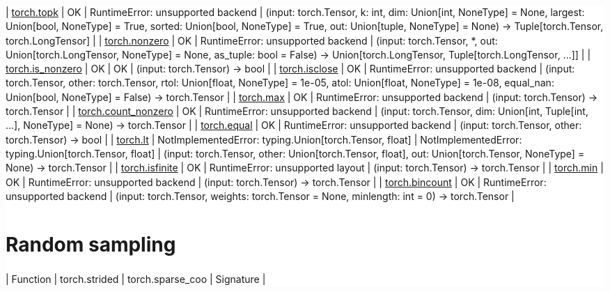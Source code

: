 | <a href="https://pytorch.org/docs/master/generated/torch.topk.html">torch.topk</a>                   | OK                                                          | RuntimeError: unsupported backend                           | (input: torch.Tensor, k: int, dim: Union[int, NoneType] = None, largest: Union[bool, NoneType] = True, sorted: Union[bool, NoneType] = True, out: Union[tuple, NoneType] = None) -> Tuple[torch.Tensor, torch.LongTensor] |
| <a href="https://pytorch.org/docs/master/generated/torch.nonzero.html">torch.nonzero</a>             | OK                                                          | RuntimeError: unsupported backend                           | (input: torch.Tensor, *, out: Union[torch.LongTensor, NoneType] = None, as_tuple: bool = False) -> Union[torch.LongTensor, Tuple[torch.LongTensor, ...]]                                                                  |
| <a href="https://pytorch.org/docs/master/generated/torch.is_nonzero.html">torch.is_nonzero</a>       | OK                                                          | OK                                                          | (input: torch.Tensor) -> bool                                                                                                                                                                                             |
| <a href="https://pytorch.org/docs/master/generated/torch.isclose.html">torch.isclose</a>             | OK                                                          | RuntimeError: unsupported backend                           | (input: torch.Tensor, other: torch.Tensor, rtol: Union[float, NoneType] = 1e-05, atol: Union[float, NoneType] = 1e-08, equal_nan: Union[bool, NoneType] = False) -> torch.Tensor                                          |
| <a href="https://pytorch.org/docs/master/generated/torch.max.html">torch.max</a>                     | OK                                                          | RuntimeError: unsupported backend                           | (input: torch.Tensor) -> torch.Tensor                                                                                                                                                                                     |
| <a href="https://pytorch.org/docs/master/generated/torch.count_nonzero.html">torch.count_nonzero</a> | OK                                                          | RuntimeError: unsupported backend                           | (input: torch.Tensor, dim: Union[int, Tuple[int, ...], NoneType] = None) -> torch.Tensor                                                                                                                                  |
| <a href="https://pytorch.org/docs/master/generated/torch.equal.html">torch.equal</a>                 | OK                                                          | RuntimeError: unsupported backend                           | (input: torch.Tensor, other: torch.Tensor) -> bool                                                                                                                                                                        |
| <a href="https://pytorch.org/docs/master/generated/torch.lt.html">torch.lt</a>                       | NotImplementedError: typing.Union[torch.Tensor, float]      | NotImplementedError: typing.Union[torch.Tensor, float]      | (input: torch.Tensor, other: Union[torch.Tensor, float], out: Union[torch.Tensor, NoneType] = None) -> torch.Tensor                                                                                                       |
| <a href="https://pytorch.org/docs/master/generated/torch.isfinite.html">torch.isfinite</a>           | OK                                                          | RuntimeError: unsupported layout                            | (input: torch.Tensor) -> torch.Tensor                                                                                                                                                                                     |
| <a href="https://pytorch.org/docs/master/generated/torch.min.html">torch.min</a>                     | OK                                                          | RuntimeError: unsupported backend                           | (input: torch.Tensor) -> torch.Tensor                                                                                                                                                                                     |
| <a href="https://pytorch.org/docs/master/generated/torch.bincount.html">torch.bincount</a>           | OK                                                          | RuntimeError: unsupported backend                           | (input: torch.Tensor, weights: torch.Tensor = None, minlength: int = 0) -> torch.Tensor                                                                                                                                   |



# Random sampling

|                                                      Function                                                      |                      torch.strided                      |                    torch.sparse_coo                     |                                                                                                                                                                                      Signature                                                                                                                                                                                      |